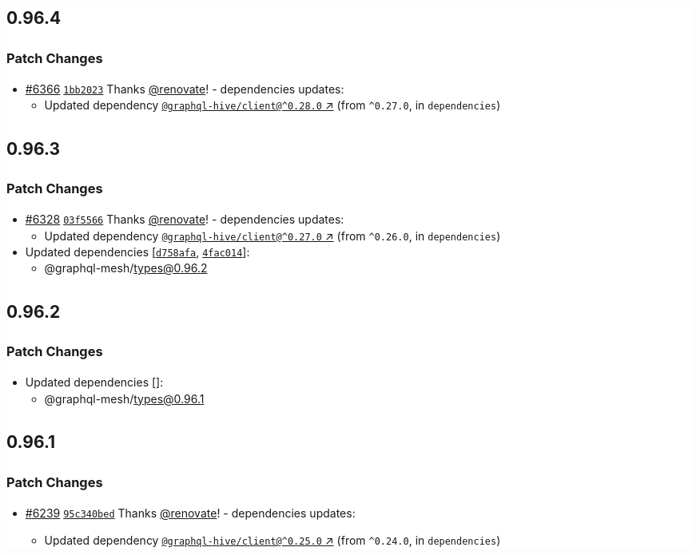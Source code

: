## 0.96.4

### Patch Changes

- [#6366](https://github.com/ardatan/graphql-mesh/pull/6366)
  [`1bb2023`](https://github.com/ardatan/graphql-mesh/commit/1bb20238cf87b8dc5f4c124015c0bebf43204e2d)
  Thanks [@renovate](https://github.com/apps/renovate)! - dependencies updates:
  - Updated dependency
    [`@graphql-hive/client@^0.28.0` ↗︎](https://www.npmjs.com/package/@graphql-hive/client/v/0.28.0)
    (from `^0.27.0`, in `dependencies`)

## 0.96.3

### Patch Changes

- [#6328](https://github.com/ardatan/graphql-mesh/pull/6328)
  [`03f5566`](https://github.com/ardatan/graphql-mesh/commit/03f55664cebd98119699cbe6c03833a5f2348714)
  Thanks [@renovate](https://github.com/apps/renovate)! - dependencies updates:
  - Updated dependency
    [`@graphql-hive/client@^0.27.0` ↗︎](https://www.npmjs.com/package/@graphql-hive/client/v/0.27.0)
    (from `^0.26.0`, in `dependencies`)
- Updated dependencies
  [[`d758afa`](https://github.com/ardatan/graphql-mesh/commit/d758afa7da55cf3ed6b4ed9e8cccfd0ed67fe658),
  [`4fac014`](https://github.com/ardatan/graphql-mesh/commit/4fac01400544bc6e8b2a4ae55f1a4dd4771bbc5c)]:
  - @graphql-mesh/types@0.96.2

## 0.96.2

### Patch Changes

- Updated dependencies []:
  - @graphql-mesh/types@0.96.1

## 0.96.1

### Patch Changes

- [#6239](https://github.com/ardatan/graphql-mesh/pull/6239)
  [`95c340bed`](https://github.com/ardatan/graphql-mesh/commit/95c340bed250f397a919e1db9cbce2a04575eb69)
  Thanks [@renovate](https://github.com/apps/renovate)! - dependencies updates:

  - Updated dependency
    [`@graphql-hive/client@^0.25.0` ↗︎](https://www.npmjs.com/package/@graphql-hive/client/v/0.25.0)
    (from `^0.24.0`, in `dependencies`)
